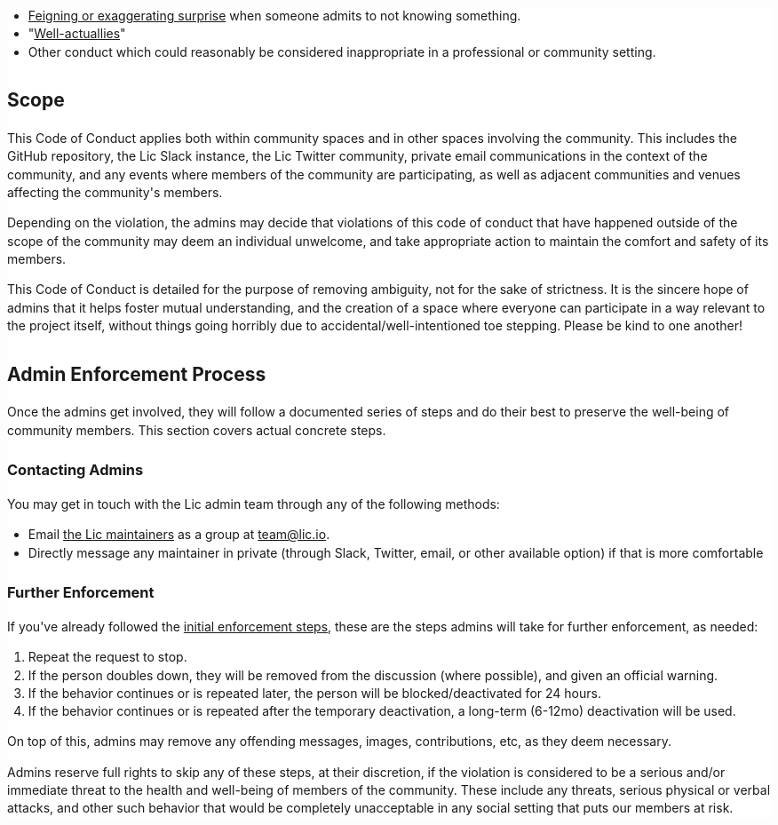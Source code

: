 -   [Feigning or exaggerating surprise](https://www.recurse.com/manual#no-feigned-surprise) when someone admits to not knowing something.
-   "[Well-actuallies](https://www.recurse.com/manual#no-well-actuallys)"
-   Other conduct which could reasonably be considered inappropriate in a professional or community setting.

## Scope

This Code of Conduct applies both within community spaces and in other spaces involving the community. This includes the GitHub repository, the Lic Slack instance, the Lic Twitter community, private email communications in the context of the community, and any events where members of the community are participating, as well as adjacent communities and venues affecting the community's members.

Depending on the violation, the admins may decide that violations of this code of conduct that have happened outside of the scope of the community may deem an individual unwelcome, and take appropriate action to maintain the comfort and safety of its members.

This Code of Conduct is detailed for the purpose of removing ambiguity, not for the sake of strictness. It is the sincere hope of admins that it helps foster mutual understanding, and the creation of a space where everyone can participate in a way relevant to the project itself, without things going horribly due to accidental/well-intentioned toe stepping. Please be kind to one another!

## Admin Enforcement Process

Once the admins get involved, they will follow a documented series of steps and do their best to preserve the well-being of community members. This section covers actual concrete steps.

### Contacting Admins

You may get in touch with the Lic admin team through any of the following methods:

- Email [the Lic maintainers](http://lic.io/contributors.html) as a group at [team@lic.io](mailto:team@lic.io).
- Directly message any maintainer in private (through Slack, Twitter, email, or other available option) if that is more comfortable

### Further Enforcement

If you've already followed the [initial enforcement steps](#enforcement), these are the steps admins will take for further enforcement, as needed:

1.  Repeat the request to stop.
2.  If the person doubles down, they will be removed from the discussion (where possible), and given an official warning.
3.  If the behavior continues or is repeated later, the person will be blocked/deactivated for 24 hours.
4.  If the behavior continues or is repeated after the temporary deactivation, a long-term (6-12mo) deactivation will be used.

On top of this, admins may remove any offending messages, images, contributions, etc, as they deem necessary.

Admins reserve full rights to skip any of these steps, at their discretion, if the violation is considered to be a serious and/or immediate threat to the health and well-being of members of the community. These include any threats, serious physical or verbal attacks, and other such behavior that would be completely unacceptable in any social setting that puts our members at risk.
